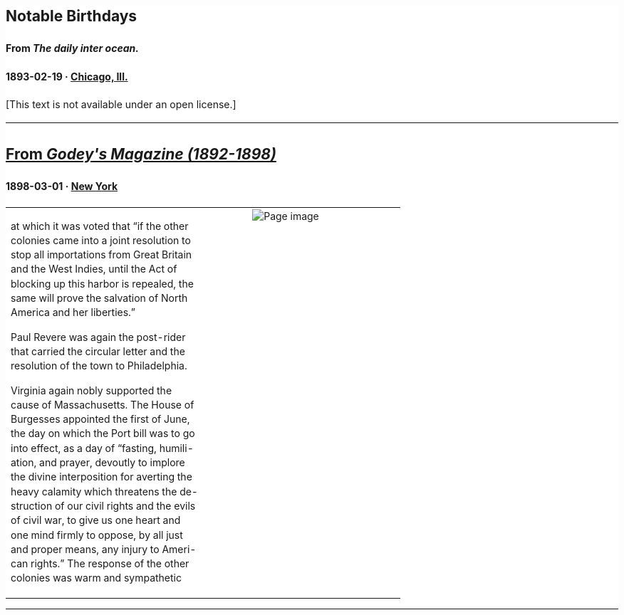 
## Notable Birthdays

#### From _The daily inter ocean._

#### 1893-02-19 &middot; [Chicago, Ill.](http://dbpedia.org/resource/Chicago)

[This text is not available under an open license.]

---

## [From _Godey's Magazine (1892-1898)_](https://archive.org/details/sim_godeys-magazine_1898-03_136_813/page/n46/mode/1up?view=theater)

#### 1898-03-01 &middot; [New York](http://dbpedia.org/resource/New_York_City)

<table style="width: 100%;"><tr><td style="width: 50%">

  
at which it was voted that “if the other  
colonies came into a joint resolution to  
stop all importations from Great Britain  
and the West Indies, until the Act of  
blocking up this harbor is repealed, the  
same will prove the salvation of North  
America and her liberties.”  
  
Paul Revere was again the post-rider  
that carried the circular letter and the  
resolution of the town to Philadelphia.  
  
Virginia again nobly supported the  
cause of Massachusetts. The House of  
Burgesses appointed the first of June,  
the day on which the Port bill was to go  
into effect, as a day of “fasting, humili-  
ation, and prayer, devoutly to implore  
the divine interposition for averting the  
heavy calamity which threatens the de-  
struction of our civil rights and the evils  
of civil war, to give us one heart and  
one mind firmly to oppose, by all just  
and proper means, any injury to Ameri-  
can rights.” The response of the other  
colonies was warm and sympathetic
</td><td style="width: 50%; max-height: 75%; margin: auto; display: block;">
<img alt="Page image" src="https://iiif.archive.org/image/iiif/2/sim_godeys-magazine_1898-03_136_813%2Fsim_godeys-magazine_1898-03_136_813_jp2.zip%2Fsim_godeys-magazine_1898-03_136_813_jp2%2Fsim_godeys-magazine_1898-03_136_813_0046.jp2/pct:47.979397781299525,47.77951933124347,35.22187004754358,31.58307210031348/,600/0/default.jpg"/>
</td>
</tr></table>

---

